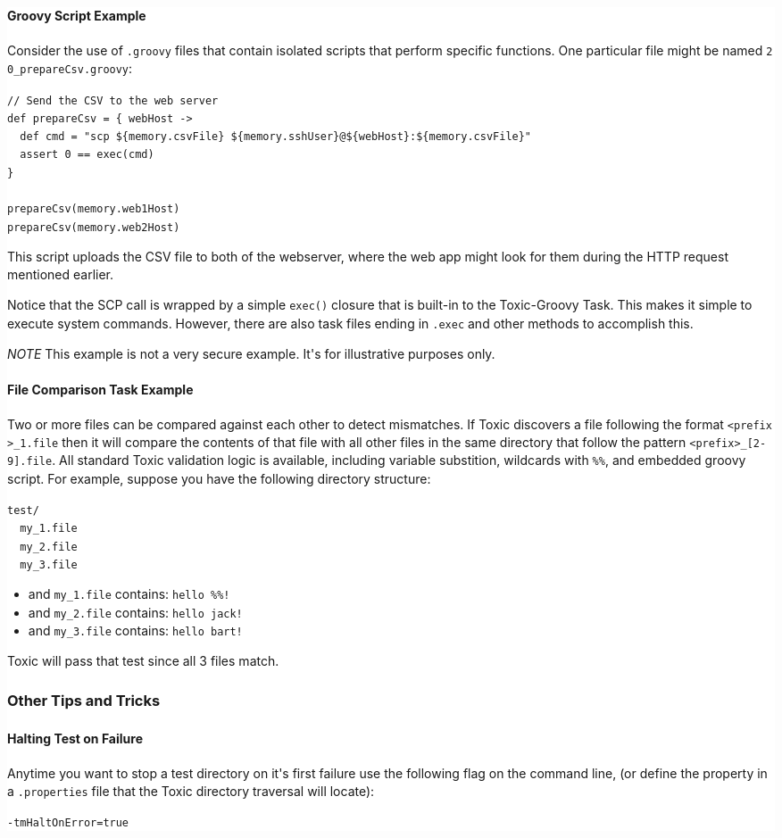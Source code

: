 #### Groovy Script Example

Consider the use of `.groovy` files that contain isolated scripts that perform specific functions. One particular file might be named `20_prepareCsv.groovy`:

```
// Send the CSV to the web server
def prepareCsv = { webHost ->
  def cmd = "scp ${memory.csvFile} ${memory.sshUser}@${webHost}:${memory.csvFile}"
  assert 0 == exec(cmd)
}
 
prepareCsv(memory.web1Host)
prepareCsv(memory.web2Host)
```

This script uploads the CSV file to both of the webserver, where the web app might look for them during the HTTP request mentioned earlier.

Notice that the SCP call is wrapped by a simple `exec()` closure that is built-in to the Toxic-Groovy Task. This makes it simple to execute system commands. However, there are also task files ending in `.exec` and other methods to accomplish this.

*NOTE* This example is not a very secure example. It's for illustrative purposes only.

#### File Comparison Task Example

Two or more files can be compared against each other to detect mismatches.  If Toxic discovers a file following the format `<prefix>_1.file` then it will compare the contents of that file with all other files in the same directory that follow the pattern `<prefix>_[2-9].file`.  All standard Toxic validation logic is available, including variable substition, wildcards with `%%`, and embedded groovy script. For example, suppose you have the following directory structure:

```
test/
  my_1.file
  my_2.file
  my_3.file
```

* and `my_1.file` contains: `hello %%!`
* and `my_2.file` contains: `hello jack!`
* and `my_3.file` contains: `hello bart!`

Toxic will pass that test since all 3 files match.

### Other Tips and Tricks

#### Halting Test on Failure

Anytime you want to stop a test directory on it's first failure use the following flag on the command line, (or define the property in a `.properties` file that the Toxic directory traversal will locate):

```
-tmHaltOnError=true
```
